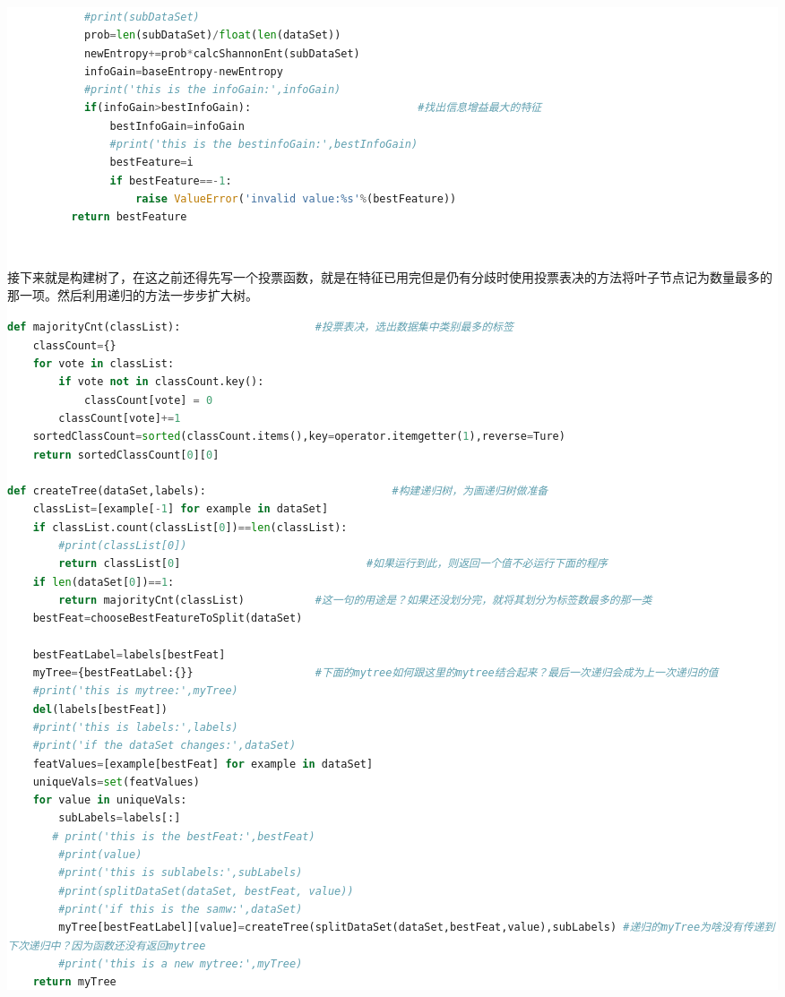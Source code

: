```python
            #print(subDataSet)            
            prob=len(subDataSet)/float(len(dataSet))            
            newEntropy+=prob*calcShannonEnt(subDataSet)        
            infoGain=baseEntropy-newEntropy        
            #print('this is the infoGain:',infoGain)        
            if(infoGain>bestInfoGain):                          #找出信息增益最大的特征            
                bestInfoGain=infoGain            
                #print('this is the bestinfoGain:',bestInfoGain)            
                bestFeature=i    
                if bestFeature==-1:        
                    raise ValueError('invalid value:%s'%(bestFeature))    
          return bestFeature
```

​			



接下来就是构建树了，在这之前还得先写一个投票函数，就是在特征已用完但是仍有分歧时使用投票表决的方法将叶子节点记为数量最多的那一项。然后利用递归的方法一步步扩大树。

```python
def majorityCnt(classList):                     #投票表决，选出数据集中类别最多的标签
    classCount={}
    for vote in classList:
        if vote not in classCount.key():
            classCount[vote] = 0
        classCount[vote]+=1
    sortedClassCount=sorted(classCount.items(),key=operator.itemgetter(1),reverse=Ture)
    return sortedClassCount[0][0]

def createTree(dataSet,labels):                             #构建递归树，为画递归树做准备
    classList=[example[-1] for example in dataSet]
    if classList.count(classList[0])==len(classList):
        #print(classList[0])
        return classList[0]                             #如果运行到此，则返回一个值不必运行下面的程序
    if len(dataSet[0])==1:
        return majorityCnt(classList)           #这一句的用途是？如果还没划分完，就将其划分为标签数最多的那一类
    bestFeat=chooseBestFeatureToSplit(dataSet)

    bestFeatLabel=labels[bestFeat]
    myTree={bestFeatLabel:{}}                   #下面的mytree如何跟这里的mytree结合起来？最后一次递归会成为上一次递归的值
    #print('this is mytree:',myTree)
    del(labels[bestFeat])
    #print('this is labels:',labels)
    #print('if the dataSet changes:',dataSet)
    featValues=[example[bestFeat] for example in dataSet]
    uniqueVals=set(featValues)
    for value in uniqueVals:
        subLabels=labels[:]
       # print('this is the bestFeat:',bestFeat)
        #print(value)
        #print('this is sublabels:',subLabels)
        #print(splitDataSet(dataSet, bestFeat, value))
        #print('if this is the samw:',dataSet)
        myTree[bestFeatLabel][value]=createTree(splitDataSet(dataSet,bestFeat,value),subLabels) #递归的myTree为啥没有传递到下次递归中？因为函数还没有返回mytree
        #print('this is a new mytree:',myTree)
    return myTree
```
